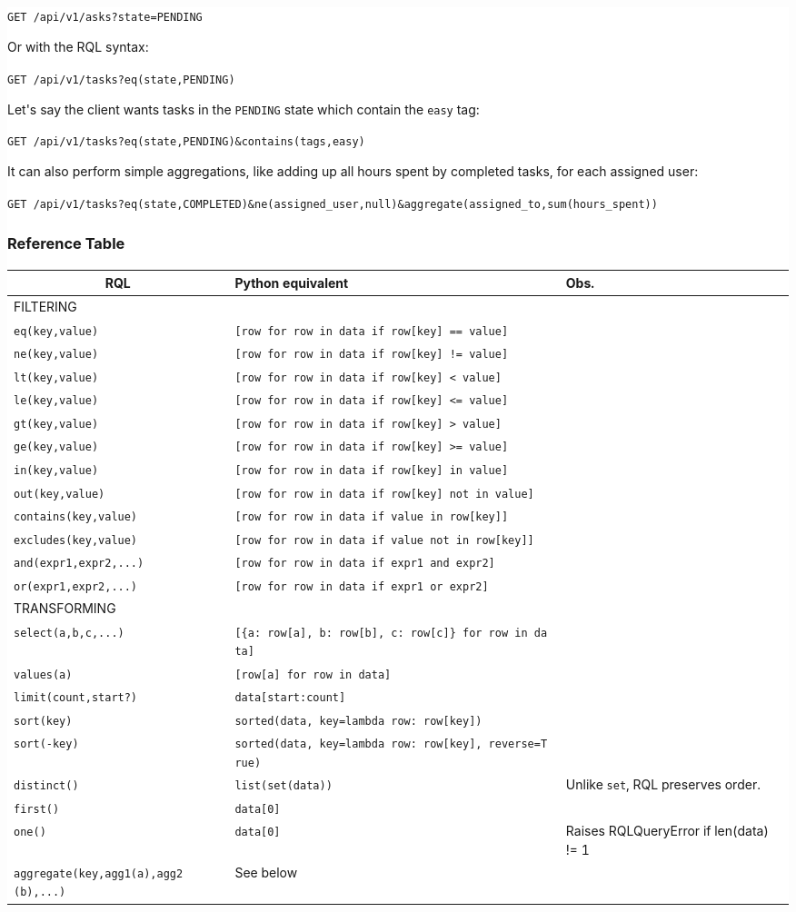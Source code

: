 ```http
GET /api/v1/asks?state=PENDING
```
Or with the RQL syntax:

```http
GET /api/v1/tasks?eq(state,PENDING)
```

Let's say the client wants tasks in the `PENDING` state which contain the `easy` tag:

```http
GET /api/v1/tasks?eq(state,PENDING)&contains(tags,easy)
```

It can also perform simple aggregations, like adding up all hours spent by completed tasks, for each assigned user:

```http
GET /api/v1/tasks?eq(state,COMPLETED)&ne(assigned_user,null)&aggregate(assigned_to,sum(hours_spent))
```

### Reference Table


| RQL                                  | Python equivalent                                           | Obs.                                   |
| ------------------------------------ |:----------------------------------------------------------- |:-------------------------------------- |
| FILTERING                            |                                                             |                                        |
| `eq(key,value)`                      | `[row for row in data if row[key] == value] `               |                                        |
| `ne(key,value)`                      | `[row for row in data if row[key] != value]`                |                                        |
| `lt(key,value)`                      | `[row for row in data if row[key] < value]`                 |                                        |
| `le(key,value)`                      | `[row for row in data if row[key] <= value]`                |                                        |
| `gt(key,value)`                      | `[row for row in data if row[key] > value]`                 |                                        |
| `ge(key,value)`                      | `[row for row in data if row[key] >= value]`                |                                        |
| `in(key,value)`                      | `[row for row in data if row[key] in value]`                |                                        |
| `out(key,value)`                     | `[row for row in data if row[key] not in value]`            |                                        |
| `contains(key,value)`                | `[row for row in data if value in row[key]]`                |                                        |
| `excludes(key,value)`                | `[row for row in data if value not in row[key]]`            |                                        |
| `and(expr1,expr2,...)`               | `[row for row in data if expr1 and expr2]`                  |                                        |
| `or(expr1,expr2,...)`                | `[row for row in data if expr1 or expr2]`                   |                                        |
| TRANSFORMING                         |                                                             |                                        |
| `select(a,b,c,...)`                  | `[{a: row[a], b: row[b], c: row[c]} for row in data]`       |                                        |
| `values(a)`                          | `[row[a] for row in data]`                                  |                                        |
| `limit(count,start?)`                | `data[start:count]`                                         |                                        |
| `sort(key)`                          | `sorted(data, key=lambda row: row[key])`                    |                                        |
| `sort(-key)`                         | `sorted(data, key=lambda row: row[key], reverse=True)`      |                                        |
| `distinct()`                         | `list(set(data))`                                           | Unlike `set`, RQL preserves order.     |
| `first()`                            | `data[0]`                                                   |                                        |
| `one()`                              | `data[0]`                                                   | Raises RQLQueryError if len(data) != 1 |
| `aggregate(key,agg1(a),agg2(b),...)` | See below                                                   |                                        |